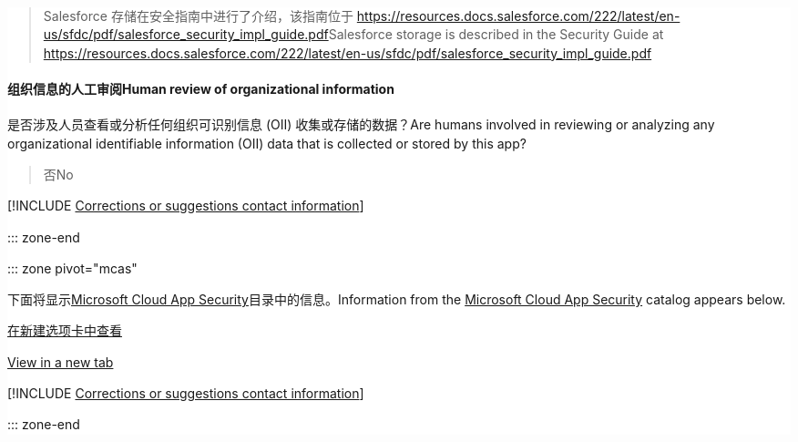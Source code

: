 ><span data-ttu-id="3cc93-165">Salesforce 存储在安全指南中进行了介绍，该指南位于 https://resources.docs.salesforce.com/222/latest/en-us/sfdc/pdf/salesforce_security_impl_guide.pdf</span><span class="sxs-lookup"><span data-stu-id="3cc93-165">Salesforce storage is described in the Security Guide at https://resources.docs.salesforce.com/222/latest/en-us/sfdc/pdf/salesforce_security_impl_guide.pdf</span></span>

#### <a name="human-review-of-organizational-information"></a><span data-ttu-id="3cc93-166">组织信息的人工审阅</span><span class="sxs-lookup"><span data-stu-id="3cc93-166">Human review of organizational information</span></span>

<span data-ttu-id="3cc93-167">是否涉及人员查看或分析任何组织可识别信息 (OII) 收集或存储的数据？</span><span class="sxs-lookup"><span data-stu-id="3cc93-167">Are humans involved in reviewing or analyzing any organizational identifiable information (OII) data that is collected or stored by this app?</span></span>

><span data-ttu-id="3cc93-168">否</span><span class="sxs-lookup"><span data-stu-id="3cc93-168">No</span></span>

[!INCLUDE [Corrections or suggestions contact information](../includes/corrections-or-suggestions.md)]

::: zone-end

::: zone pivot="mcas"

<span data-ttu-id="3cc93-169">下面将显示[Microsoft Cloud App Security](https://www.microsoft.com/enterprise-mobility-security/cloud-app-security)目录中的信息。</span><span class="sxs-lookup"><span data-stu-id="3cc93-169">Information from the [Microsoft Cloud App Security](https://www.microsoft.com/enterprise-mobility-security/cloud-app-security) catalog appears below.</span></span>

<iframe height='1020' title='<span data-ttu-id="3cc93-170">Microsoft Cloud App Security信息</span><span class="sxs-lookup"><span data-stu-id="3cc93-170">Microsoft Cloud App Security Information</span></span>' src='https://appmcasinfoprod.azurewebsites.net/#/dashboard/11114' frameborder='no' style='width: 100%;'></iframe><span data-ttu-id="3cc93-171">

<a href="https://appmcasinfoprod.azurewebsites.net/#/dashboard/11114" target="_blank">在新建选项卡中查看</a></span><span class="sxs-lookup"><span data-stu-id="3cc93-171">

<a href="https://appmcasinfoprod.azurewebsites.net/#/dashboard/11114" target="_blank">View in a new tab</a></span></span>

[!INCLUDE [Corrections or suggestions contact information](../includes/corrections-or-suggestions.md)]

::: zone-end

